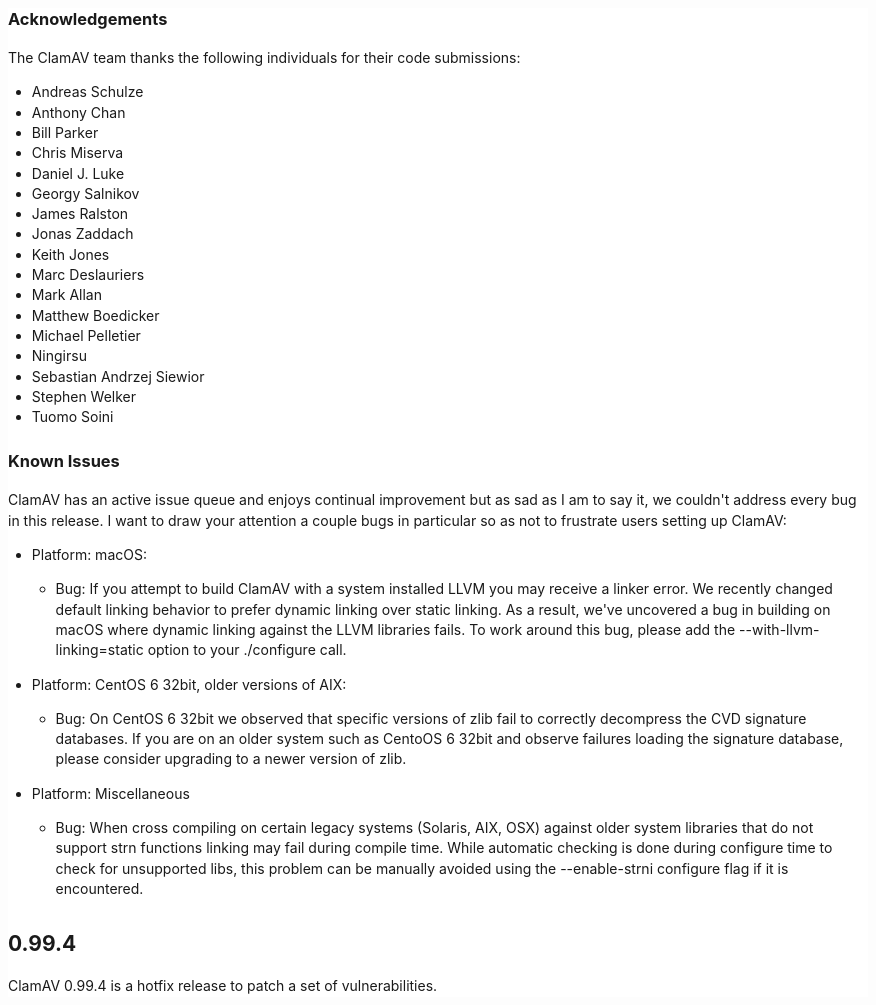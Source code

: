 ### Acknowledgements

The ClamAV team thanks the following individuals for their code submissions:

- Andreas Schulze
- Anthony Chan
- Bill Parker
- Chris Miserva
- Daniel J. Luke
- Georgy Salnikov
- James Ralston
- Jonas Zaddach
- Keith Jones
- Marc Deslauriers
- Mark Allan
- Matthew Boedicker
- Michael Pelletier
- Ningirsu
- Sebastian Andrzej Siewior
- Stephen Welker
- Tuomo Soini

### Known Issues

ClamAV has an active issue queue and enjoys continual improvement but as sad as
 I am to say it, we couldn't address every bug in this release. I want to draw
 your attention a couple bugs in particular so as not to frustrate users
 setting up ClamAV:

- Platform: macOS:
  - Bug:  If you attempt to build ClamAV with a system installed LLVM you may
    receive a linker error. We recently changed default linking behavior to
    prefer dynamic linking over static linking. As a result, we've uncovered a
    bug in building on macOS where dynamic linking against the LLVM libraries
    fails. To work around this bug, please add the --with-llvm-linking=static
    option to your ./configure call.

- Platform: CentOS 6 32bit, older versions of AIX:
  - Bug:  On CentOS 6 32bit we observed that specific versions of zlib fail to
    correctly decompress the CVD signature databases. If you are on an older
    system such as CentoOS 6 32bit and observe failures loading the signature
    database, please consider upgrading to a newer version of zlib.

- Platform: Miscellaneous
  - Bug:  When cross compiling on certain legacy systems (Solaris, AIX, OSX)
    against older system libraries that do not support strn functions linking
    may fail during compile time. While automatic checking is done during
    configure time to check for unsupported libs, this problem can be manually
    avoided using the --enable-strni configure flag if it is encountered.

## 0.99.4

ClamAV 0.99.4 is a hotfix release to patch a set of vulnerabilities.
